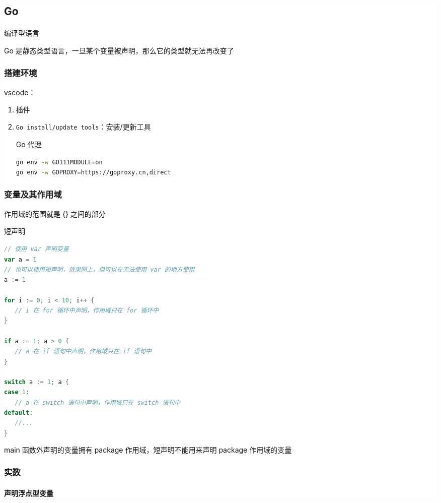 ## Go

编译型语言

Go 是静态类型语言，一旦某个变量被声明，那么它的类型就无法再改变了

### 搭建环境

vscode：

1. 插件
2. `Go install/update tools`：安装/更新工具

   Go 代理

   ```bash
   go env -w GO111MODULE=on
   go env -w GOPROXY=https://goproxy.cn,direct
   ```

### 变量及其作用域

作用域的范围就是 {} 之间的部分

短声明

```go
// 使用 var 声明变量
var a = 1
// 也可以使用短声明，效果同上，但可以在无法使用 var 的地方使用
a := 1

for i := 0; i < 10; i++ {
   // i 在 for 循环中声明，作用域只在 for 循环中
}

if a := 1; a > 0 {
   // a 在 if 语句中声明，作用域只在 if 语句中
}

switch a := 1; a {
case 1:
   // a 在 switch 语句中声明，作用域只在 switch 语句中
default:
   //...
}

```

main 函数外声明的变量拥有 package 作用域，短声明不能用来声明 package 作用域的变量

### 实数

#### 声明浮点型变量
